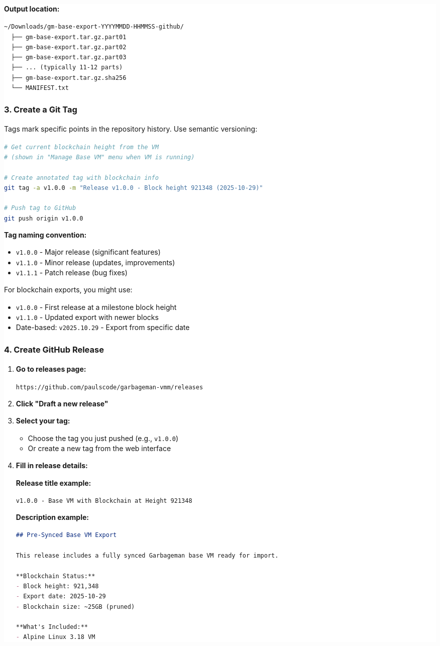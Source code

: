 **Output location:**
```
~/Downloads/gm-base-export-YYYYMMDD-HHMMSS-github/
  ├── gm-base-export.tar.gz.part01
  ├── gm-base-export.tar.gz.part02
  ├── gm-base-export.tar.gz.part03
  ├── ... (typically 11-12 parts)
  ├── gm-base-export.tar.gz.sha256
  └── MANIFEST.txt
```

### 3. Create a Git Tag

Tags mark specific points in the repository history. Use semantic versioning:

```bash
# Get current blockchain height from the VM
# (shown in "Manage Base VM" menu when VM is running)

# Create annotated tag with blockchain info
git tag -a v1.0.0 -m "Release v1.0.0 - Block height 921348 (2025-10-29)"

# Push tag to GitHub
git push origin v1.0.0
```

**Tag naming convention:**
- `v1.0.0` - Major release (significant features)
- `v1.1.0` - Minor release (updates, improvements)
- `v1.1.1` - Patch release (bug fixes)

For blockchain exports, you might use:
- `v1.0.0` - First release at a milestone block height
- `v1.1.0` - Updated export with newer blocks
- Date-based: `v2025.10.29` - Export from specific date

### 4. Create GitHub Release

1. **Go to releases page:**
   ```
   https://github.com/paulscode/garbageman-vmm/releases
   ```

2. **Click "Draft a new release"**

3. **Select your tag:**
   - Choose the tag you just pushed (e.g., `v1.0.0`)
   - Or create a new tag from the web interface

4. **Fill in release details:**

   **Release title example:**
   ```
   v1.0.0 - Base VM with Blockchain at Height 921348
   ```

   **Description example:**
   ```markdown
   ## Pre-Synced Base VM Export
   
   This release includes a fully synced Garbageman base VM ready for import.
   
   **Blockchain Status:**
   - Block height: 921,348
   - Export date: 2025-10-29
   - Blockchain size: ~25GB (pruned)
   
   **What's Included:**
   - Alpine Linux 3.18 VM
   ```
